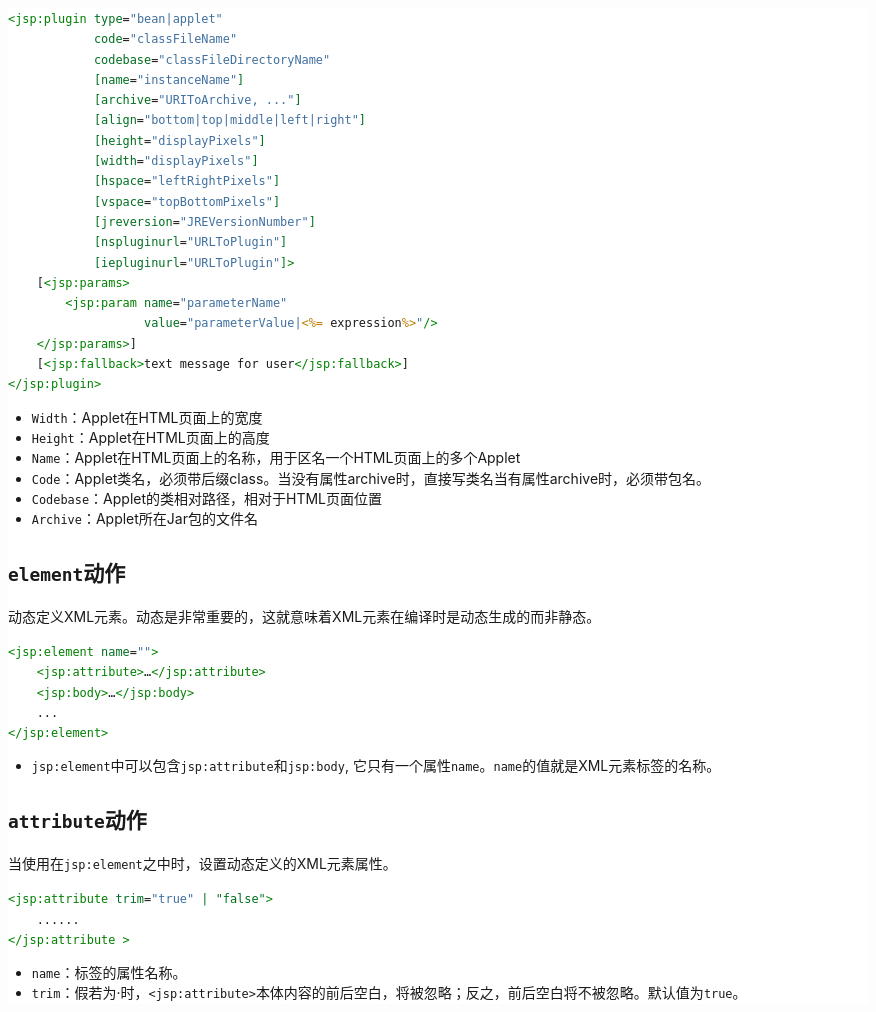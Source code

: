 ```jsp
<jsp:plugin type="bean|applet"
            code="classFileName"
            codebase="classFileDirectoryName"
            [name="instanceName"]
            [archive="URIToArchive, ..."]
            [align="bottom|top|middle|left|right"]
            [height="displayPixels"]
            [width="displayPixels"]
            [hspace="leftRightPixels"]
            [vspace="topBottomPixels"]
            [jreversion="JREVersionNumber"]
            [nspluginurl="URLToPlugin"]
            [iepluginurl="URLToPlugin"]>
    [<jsp:params>
        <jsp:param name="parameterName"
                   value="parameterValue|<%= expression%>"/>
    </jsp:params>]
    [<jsp:fallback>text message for user</jsp:fallback>]
</jsp:plugin>
```

- `Width`：Applet在HTML页面上的宽度
- `Height`：Applet在HTML页面上的高度
- `Name`：Applet在HTML页面上的名称，用于区名一个HTML页面上的多个Applet
- `Code`：Applet类名，必须带后缀class。当没有属性archive时，直接写类名当有属性archive时，必须带包名。
- `Codebase`：Applet的类相对路径，相对于HTML页面位置
- `Archive`：Applet所在Jar包的文件名

## `element`动作

动态定义XML元素。动态是非常重要的，这就意味着XML元素在编译时是动态生成的而非静态。

```jsp
<jsp:element name="">
    <jsp:attribute>…</jsp:attribute>
    <jsp:body>…</jsp:body>
    ...
</jsp:element>
```

- `jsp:element`中可以包含`jsp:attribute`和`jsp:body`, 它只有一个属性`name`。`name`的值就是XML元素标签的名称。

## `attribute`动作

当使用在`jsp:element`之中时，设置动态定义的XML元素属性。

```jsp
<jsp:attribute trim="true" | "false">
    ......
</jsp:attribute >
```

- `name`：标签的属性名称。
- `trim`：假若为·时，`<jsp:attribute>`本体内容的前后空白，将被忽略；反之，前后空白将不被忽略。默认值为`true`。
